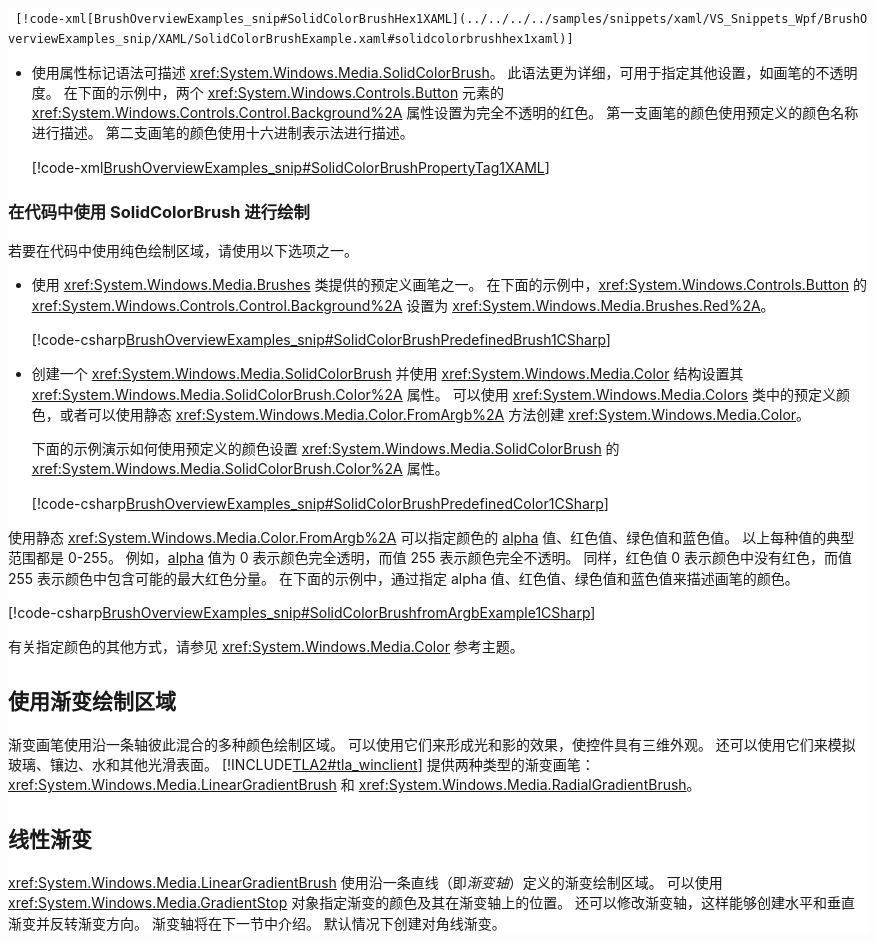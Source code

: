      [!code-xml[BrushOverviewExamples_snip#SolidColorBrushHex1XAML](../../../../samples/snippets/xaml/VS_Snippets_Wpf/BrushOverviewExamples_snip/XAML/SolidColorBrushExample.xaml#solidcolorbrushhex1xaml)]  
  
-   使用属性标记语法可描述 <xref:System.Windows.Media.SolidColorBrush>。  此语法更为详细，可用于指定其他设置，如画笔的不透明度。  在下面的示例中，两个 <xref:System.Windows.Controls.Button> 元素的 <xref:System.Windows.Controls.Control.Background%2A> 属性设置为完全不透明的红色。  第一支画笔的颜色使用预定义的颜色名称进行描述。  第二支画笔的颜色使用十六进制表示法进行描述。  
  
     [!code-xml[BrushOverviewExamples_snip#SolidColorBrushPropertyTag1XAML](../../../../samples/snippets/xaml/VS_Snippets_Wpf/BrushOverviewExamples_snip/XAML/SolidColorBrushExample.xaml#solidcolorbrushpropertytag1xaml)]  
  
<a name="solidcolorsincode"></a>   
### 在代码中使用 SolidColorBrush 进行绘制  
 若要在代码中使用纯色绘制区域，请使用以下选项之一。  
  
-   使用 <xref:System.Windows.Media.Brushes> 类提供的预定义画笔之一。  在下面的示例中，<xref:System.Windows.Controls.Button> 的 <xref:System.Windows.Controls.Control.Background%2A> 设置为 <xref:System.Windows.Media.Brushes.Red%2A>。  
  
     [!code-csharp[BrushOverviewExamples_snip#SolidColorBrushPredefinedBrush1CSharp](../../../../samples/snippets/csharp/VS_Snippets_Wpf/BrushOverviewExamples_snip/CSharp/SolidColorBrushExample.cs#solidcolorbrushpredefinedbrush1csharp)]  
  
-   创建一个 <xref:System.Windows.Media.SolidColorBrush> 并使用 <xref:System.Windows.Media.Color> 结构设置其 <xref:System.Windows.Media.SolidColorBrush.Color%2A> 属性。  可以使用 <xref:System.Windows.Media.Colors> 类中的预定义颜色，或者可以使用静态 <xref:System.Windows.Media.Color.FromArgb%2A> 方法创建 <xref:System.Windows.Media.Color>。  
  
     下面的示例演示如何使用预定义的颜色设置 <xref:System.Windows.Media.SolidColorBrush> 的 <xref:System.Windows.Media.SolidColorBrush.Color%2A> 属性。  
  
     [!code-csharp[BrushOverviewExamples_snip#SolidColorBrushPredefinedColor1CSharp](../../../../samples/snippets/csharp/VS_Snippets_Wpf/BrushOverviewExamples_snip/CSharp/SolidColorBrushExample.cs#solidcolorbrushpredefinedcolor1csharp)]  
  
 使用静态 <xref:System.Windows.Media.Color.FromArgb%2A> 可以指定颜色的 [alpha](GTMT) 值、红色值、绿色值和蓝色值。  以上每种值的典型范围都是 0\-255。  例如，[alpha](GTMT) 值为 0 表示颜色完全透明，而值 255 表示颜色完全不透明。  同样，红色值 0 表示颜色中没有红色，而值 255 表示颜色中包含可能的最大红色分量。  在下面的示例中，通过指定 alpha 值、红色值、绿色值和蓝色值来描述画笔的颜色。  
  
 [!code-csharp[BrushOverviewExamples_snip#SolidColorBrushfromArgbExample1CSharp](../../../../samples/snippets/csharp/VS_Snippets_Wpf/BrushOverviewExamples_snip/CSharp/SolidColorBrushExample.cs#solidcolorbrushfromargbexample1csharp)]  
  
 有关指定颜色的其他方式，请参见 <xref:System.Windows.Media.Color> 参考主题。  
  
<a name="gradient"></a>   
## 使用渐变绘制区域  
 渐变画笔使用沿一条轴彼此混合的多种颜色绘制区域。  可以使用它们来形成光和影的效果，使控件具有三维外观。  还可以使用它们来模拟玻璃、镶边、水和其他光滑表面。  [!INCLUDE[TLA2#tla_winclient](../../../../includes/tla2sharptla-winclient-md.md)] 提供两种类型的渐变画笔：<xref:System.Windows.Media.LinearGradientBrush> 和 <xref:System.Windows.Media.RadialGradientBrush>。  
  
<a name="lineargradientbrush"></a>   
## 线性渐变  
 <xref:System.Windows.Media.LinearGradientBrush> 使用沿一条直线（即*渐变轴*）定义的渐变绘制区域。  可以使用 <xref:System.Windows.Media.GradientStop> 对象指定渐变的颜色及其在渐变轴上的位置。  还可以修改渐变轴，这样能够创建水平和垂直渐变并反转渐变方向。  渐变轴将在下一节中介绍。  默认情况下创建对角线渐变。  
  